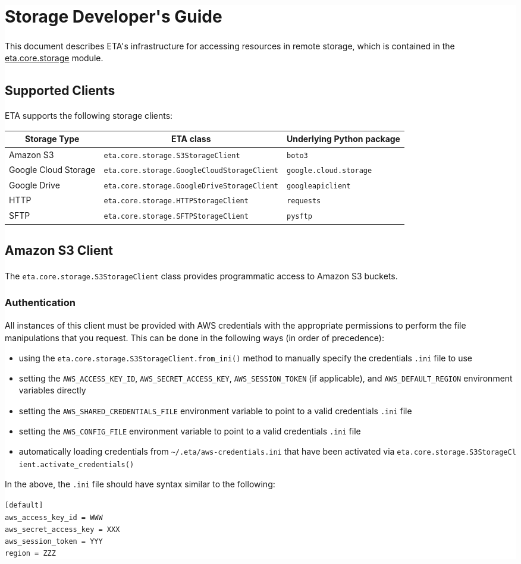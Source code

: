 # Storage Developer's Guide

This document describes ETA's infrastructure for accessing resources in remote
storage, which is contained in the
[eta.core.storage](https://github.com/voxel51/eta/blob/develop/eta/core/storage.py)
module.

## Supported Clients

ETA supports the following storage clients:

| Storage Type         | ETA class                                   | Underlying Python package |
| -------------------- | ------------------------------------------- | ------------------------- |
| Amazon S3            | `eta.core.storage.S3StorageClient`          | `boto3`                   |
| Google Cloud Storage | `eta.core.storage.GoogleCloudStorageClient` | `google.cloud.storage`    |
| Google Drive         | `eta.core.storage.GoogleDriveStorageClient` | `googleapiclient`         |
| HTTP                 | `eta.core.storage.HTTPStorageClient`        | `requests`                |
| SFTP                 | `eta.core.storage.SFTPStorageClient`        | `pysftp`                  |

## Amazon S3 Client

The `eta.core.storage.S3StorageClient` class provides programmatic access to
Amazon S3 buckets.

### Authentication

All instances of this client must be provided with AWS credentials with the
appropriate permissions to perform the file manipulations that you request.
This can be done in the following ways (in order of precedence):

-   using the `eta.core.storage.S3StorageClient.from_ini()` method to manually
    specify the credentials `.ini` file to use

-   setting the `AWS_ACCESS_KEY_ID`, `AWS_SECRET_ACCESS_KEY`,
    `AWS_SESSION_TOKEN` (if applicable), and `AWS_DEFAULT_REGION` environment
    variables directly

-   setting the `AWS_SHARED_CREDENTIALS_FILE` environment variable to point to
    a valid credentials `.ini` file

-   setting the `AWS_CONFIG_FILE` environment variable to point to a valid
    credentials `.ini` file

-   automatically loading credentials from `~/.eta/aws-credentials.ini` that
    have been activated via
    `eta.core.storage.S3StorageClient.activate_credentials()`

In the above, the `.ini` file should have syntax similar to the following:

```
[default]
aws_access_key_id = WWW
aws_secret_access_key = XXX
aws_session_token = YYY
region = ZZZ
```
